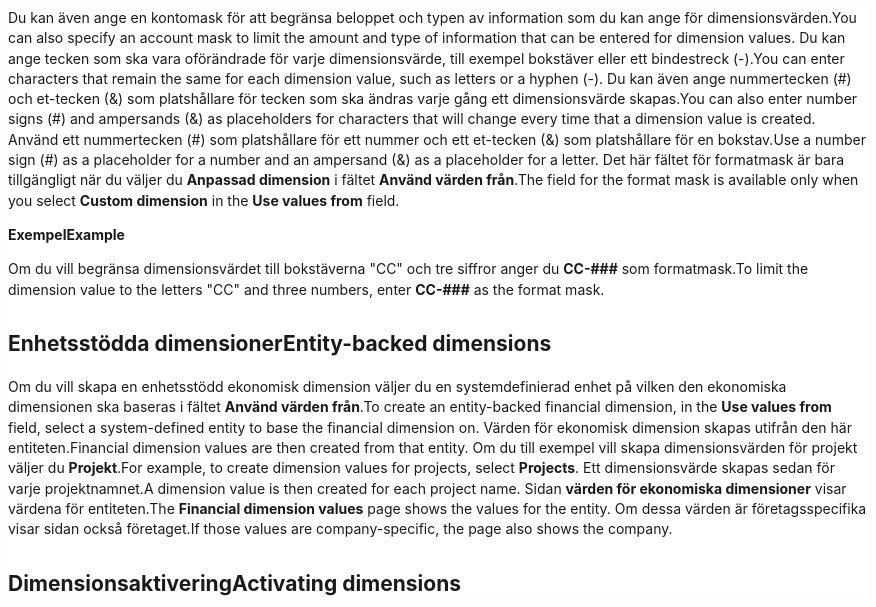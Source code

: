 <span data-ttu-id="e6f30-126">Du kan även ange en kontomask för att begränsa beloppet och typen av information som du kan ange för dimensionsvärden.</span><span class="sxs-lookup"><span data-stu-id="e6f30-126">You can also specify an account mask to limit the amount and type of information that can be entered for dimension values.</span></span> <span data-ttu-id="e6f30-127">Du kan ange tecken som ska vara oförändrade för varje dimensionsvärde, till exempel bokstäver eller ett bindestreck (-).</span><span class="sxs-lookup"><span data-stu-id="e6f30-127">You can enter characters that remain the same for each dimension value, such as letters or a hyphen (-).</span></span> <span data-ttu-id="e6f30-128">Du kan även ange nummertecken (\#) och et-tecken (&) som platshållare för tecken som ska ändras varje gång ett dimensionsvärde skapas.</span><span class="sxs-lookup"><span data-stu-id="e6f30-128">You can also enter number signs (\#) and ampersands (&) as placeholders for characters that will change every time that a dimension value is created.</span></span> <span data-ttu-id="e6f30-129">Använd ett nummertecken (\#) som platshållare för ett nummer och ett et-tecken (&) som platshållare för en bokstav.</span><span class="sxs-lookup"><span data-stu-id="e6f30-129">Use a number sign (\#) as a placeholder for a number and an ampersand (&) as a placeholder for a letter.</span></span> <span data-ttu-id="e6f30-130">Det här fältet för formatmask är bara tillgängligt när du väljer du **Anpassad dimension** i fältet **Använd värden från**.</span><span class="sxs-lookup"><span data-stu-id="e6f30-130">The field for the format mask is available only when you select **Custom dimension** in the **Use values from** field.</span></span>

<span data-ttu-id="e6f30-131">**Exempel**</span><span class="sxs-lookup"><span data-stu-id="e6f30-131">**Example**</span></span>

<span data-ttu-id="e6f30-132">Om du vill begränsa dimensionsvärdet till bokstäverna "CC" och tre siffror anger du **CC-\#\#\#** som formatmask.</span><span class="sxs-lookup"><span data-stu-id="e6f30-132">To limit the dimension value to the letters "CC" and three numbers, enter **CC-\#\#\#** as the format mask.</span></span>

## <a name="entity-backed-dimensions"></a><span data-ttu-id="e6f30-133">Enhetsstödda dimensioner</span><span class="sxs-lookup"><span data-stu-id="e6f30-133">Entity-backed dimensions</span></span>

<span data-ttu-id="e6f30-134">Om du vill skapa en enhetsstödd ekonomisk dimension väljer du en systemdefinierad enhet på vilken den ekonomiska dimensionen ska baseras i fältet **Använd värden från**.</span><span class="sxs-lookup"><span data-stu-id="e6f30-134">To create an entity-backed financial dimension, in the **Use values from** field, select a system-defined entity to base the financial dimension on.</span></span> <span data-ttu-id="e6f30-135">Värden för ekonomisk dimension skapas utifrån den här entiteten.</span><span class="sxs-lookup"><span data-stu-id="e6f30-135">Financial dimension values are then created from that entity.</span></span> <span data-ttu-id="e6f30-136">Om du till exempel vill skapa dimensionsvärden för projekt väljer du **Projekt**.</span><span class="sxs-lookup"><span data-stu-id="e6f30-136">For example, to create dimension values for projects, select **Projects**.</span></span> <span data-ttu-id="e6f30-137">Ett dimensionsvärde skapas sedan för varje projektnamnet.</span><span class="sxs-lookup"><span data-stu-id="e6f30-137">A dimension value is then created for each project name.</span></span> <span data-ttu-id="e6f30-138">Sidan **värden för ekonomiska dimensioner** visar värdena för entiteten.</span><span class="sxs-lookup"><span data-stu-id="e6f30-138">The **Financial dimension values** page shows the values for the entity.</span></span> <span data-ttu-id="e6f30-139">Om dessa värden är företagsspecifika visar sidan också företaget.</span><span class="sxs-lookup"><span data-stu-id="e6f30-139">If those values are company-specific, the page also shows the company.</span></span>

## <a name="activating-dimensions"></a><span data-ttu-id="e6f30-140">Dimensionsaktivering</span><span class="sxs-lookup"><span data-stu-id="e6f30-140">Activating dimensions</span></span>
